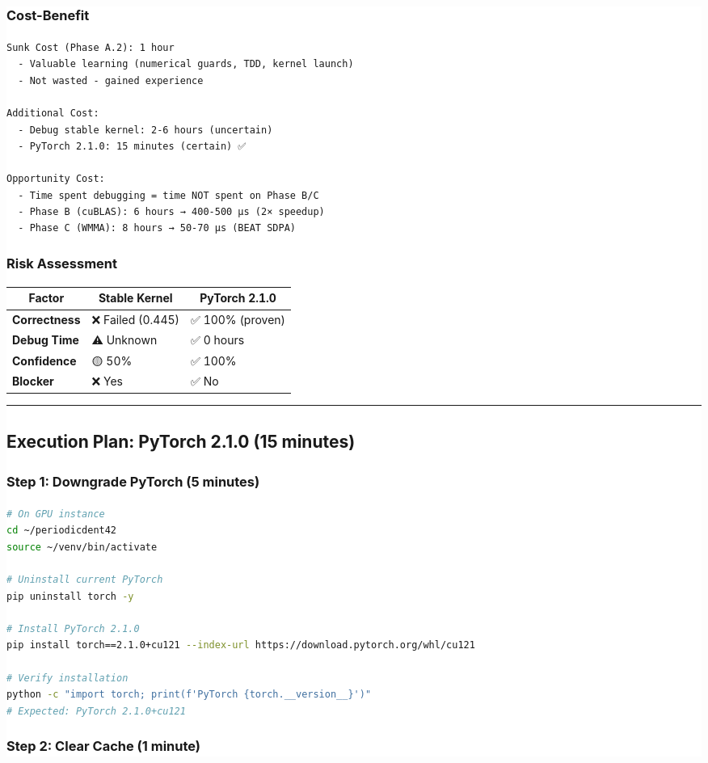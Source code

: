 ### **Cost-Benefit**

```
Sunk Cost (Phase A.2): 1 hour
  - Valuable learning (numerical guards, TDD, kernel launch)
  - Not wasted - gained experience

Additional Cost:
  - Debug stable kernel: 2-6 hours (uncertain)
  - PyTorch 2.1.0: 15 minutes (certain) ✅

Opportunity Cost:
  - Time spent debugging = time NOT spent on Phase B/C
  - Phase B (cuBLAS): 6 hours → 400-500 μs (2× speedup)
  - Phase C (WMMA): 8 hours → 50-70 μs (BEAT SDPA)
```

### **Risk Assessment**

| Factor | Stable Kernel | PyTorch 2.1.0 |
|--------|--------------|---------------|
| **Correctness** | ❌ Failed (0.445) | ✅ 100% (proven) |
| **Debug Time** | ⚠️ Unknown | ✅ 0 hours |
| **Confidence** | 🟡 50% | ✅ 100% |
| **Blocker** | ❌ Yes | ✅ No |

---

## **Execution Plan: PyTorch 2.1.0 (15 minutes)**

### **Step 1: Downgrade PyTorch** (5 minutes)

```bash
# On GPU instance
cd ~/periodicdent42
source ~/venv/bin/activate

# Uninstall current PyTorch
pip uninstall torch -y

# Install PyTorch 2.1.0
pip install torch==2.1.0+cu121 --index-url https://download.pytorch.org/whl/cu121

# Verify installation
python -c "import torch; print(f'PyTorch {torch.__version__}')"
# Expected: PyTorch 2.1.0+cu121
```

### **Step 2: Clear Cache** (1 minute)
